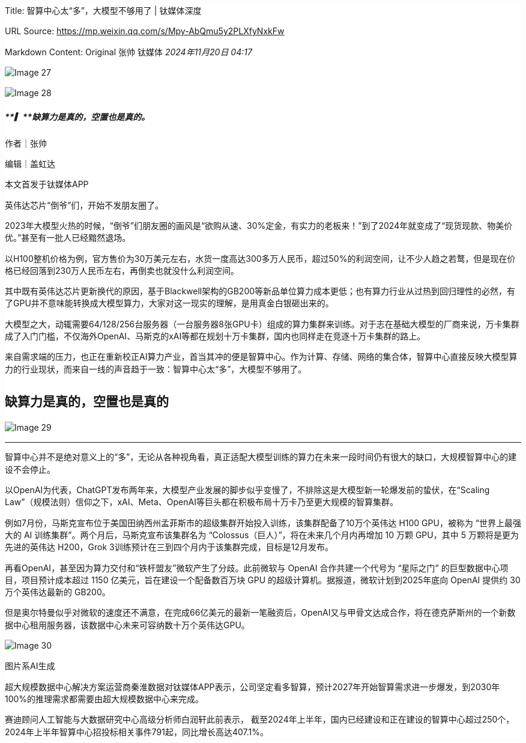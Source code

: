 Title: 智算中心太“多”，大模型不够用了 | 钛媒体深度

URL Source: https://mp.weixin.qq.com/s/Mpy-AbQmu5y2PLXfyNxkFw

Markdown Content:
Original 张帅 钛媒体 _2024年11月20日 04:17_

![Image 27](https://mmbiz.qpic.cn/mmbiz_gif/OaFsUa11r0CALGfmcHTGJLo2T5jniaTo8Kg7s8ZwlUX6ostHVrZnl2d96wA7AkaIoTdFlfJqurGVV2ve19A2eog/640?wx_fmt=gif&from=appmsg)

![Image 28](https://mmbiz.qpic.cn/mmbiz_png/OaFsUa11r0AXiaCyRNYjSa7BtujE6Gr7TQpEkMja7jrlJdzwGxRicLlzlGA0NCOibVUTsdIF3uhQ9gvKugaGsaD2Q/640?wx_fmt=png&from=appmsg)

##### **▎****缺算力是真的，空置也是真的。**

作者｜张帅

编辑｜盖虹达

本文首发于钛媒体APP

英伟达芯片“倒爷”们，开始不发朋友圈了。

2023年大模型火热的时候，“倒爷”们朋友圈的画风是“欲购从速、30%定金，有实力的老板来！”到了2024年就变成了“现货现款、物美价优。”甚至有一批人已经黯然退场。

以H100整机价格为例，官方售价为30万美元左右，水货一度高达300多万人民币，超过50%的利润空间，让不少人趋之若鹜，但是现在价格已经回落到230万人民币左右，再倒卖也就没什么利润空间。

其中既有英伟达芯片更新换代的原因，基于Blackwell架构的GB200等新品单位算力成本更低；也有算力行业从过热到回归理性的必然，有了GPU并不意味能转换成大模型算力，大家对这一现实的理解，是用真金白银砸出来的。

大模型之大，动辄需要64/128/256台服务器（一台服务器8张GPU卡）组成的算力集群来训练。对于志在基础大模型的厂商来说，万卡集群成了入门门槛，不仅海外OpenAI、马斯克的xAI等都在规划十万卡集群，国内也同样走在竞逐十万卡集群的路上。

来自需求端的压力，也正在重新校正AI算力产业，首当其冲的便是智算中心。作为计算、存储、网络的集合体，智算中心直接反映大模型算力的行业现状，而来自一线的声音趋于一致：智算中心太“多”，大模型不够用了。

**缺算力是真的，空置也是真的**
-----------------

![Image 29](https://mmbiz.qpic.cn/mmbiz_png/OaFsUa11r0Aibict80r8B3FAPhjUxwC86rR7HhKicIc2liaXJg9KKUtS6lRbyOicFQ5MWUfh1cCnMvlJHiaoVyTyRkNQ/640?wx_fmt=png&wxfrom=5&wx_lazy=1&wx_co=1&tp=wxpic)  

-----------------------------------------------------------------------------------------------------------------------------------------------------------------------------------------------

智算中心并不是绝对意义上的“多”，无论从各种视角看，真正适配大模型训练的算力在未来一段时间仍有很大的缺口，大规模智算中心的建设不会停止。

以OpenAI为代表，ChatGPT发布两年来，大模型产业发展的脚步似乎变慢了，不排除这是大模型新一轮爆发前的蛰伏，在“Scaling Law”（规模法则）信仰之下，xAI、Meta、OpenAI等巨头都在积极布局十万卡乃至更大规模的智算集群。

例如7月份，马斯克宣布位于美国田纳西州孟菲斯市的超级集群开始投入训练，该集群配备了10万个英伟达 H100 GPU，被称为 “世界上最强大的 AI 训练集群”。两个月后，马斯克宣布该集群名为 “Colossus（巨人）”，将在未来几个月内再增加 10 万颗 GPU，其中 5 万颗将是更为先进的英伟达 H200，Grok 3训练预计在三到四个月内于该集群完成，目标是12月发布。

再看OpenAI，甚至因为算力交付和“铁杆盟友”微软产生了分歧。此前微软与 OpenAI 合作共建一个代号为 “星际之门” 的巨型数据中心项目，项目预计成本超过 1150 亿美元，旨在建设一个配备数百万块 GPU 的超级计算机。据报道，微软计划到2025年底向 OpenAI 提供约 30 万个英伟达最新的 GB200。

但是奥尔特曼似乎对微软的速度还不满意，在完成66亿美元的最新一笔融资后，OpenAI又与甲骨文达成合作，将在德克萨斯州的一个新数据中心租用服务器，该数据中心未来可容纳数十万个英伟达GPU。

![Image 30](https://mmbiz.qpic.cn/mmbiz_jpg/OaFsUa11r0AXiaCyRNYjSa7BtujE6Gr7TDY4Rg1PSXon9znemnMrf7g5GSsrLqZ80d7UE6OlqSdeLNLIMibIV4zw/640?wx_fmt=jpeg&from=appmsg)

图片系AI生成

超大规模数据中心解决方案运营商秦淮数据对钛媒体APP表示，公司坚定看多智算，预计2027年开始智算需求进一步爆发，到2030年100%的推理需求都需要由超大规模数据中心来完成。

赛迪顾问人工智能与大数据研究中心高级分析师白润轩此前表示， 截至2024年上半年，国内已经建设和正在建设的智算中心超过250个，2024年上半年智算中心招投标相关事件791起，同比增长高达407.1%。
